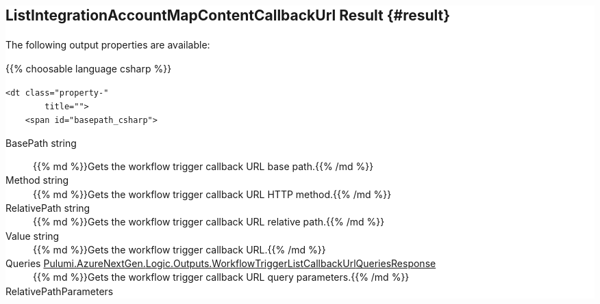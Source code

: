 


## ListIntegrationAccountMapContentCallbackUrl Result {#result}

The following output properties are available:



{{% choosable language csharp %}}
<dl class="resources-properties">

    <dt class="property-"
            title="">
        <span id="basepath_csharp">
<a href="#basepath_csharp" style="color: inherit; text-decoration: inherit;">Base<wbr>Path</a>
</span>
        <span class="property-indicator"></span>
        <span class="property-type">string</span>
    </dt>
    <dd>{{% md %}}Gets the workflow trigger callback URL base path.{{% /md %}}</dd>
    <dt class="property-"
            title="">
        <span id="method_csharp">
<a href="#method_csharp" style="color: inherit; text-decoration: inherit;">Method</a>
</span>
        <span class="property-indicator"></span>
        <span class="property-type">string</span>
    </dt>
    <dd>{{% md %}}Gets the workflow trigger callback URL HTTP method.{{% /md %}}</dd>
    <dt class="property-"
            title="">
        <span id="relativepath_csharp">
<a href="#relativepath_csharp" style="color: inherit; text-decoration: inherit;">Relative<wbr>Path</a>
</span>
        <span class="property-indicator"></span>
        <span class="property-type">string</span>
    </dt>
    <dd>{{% md %}}Gets the workflow trigger callback URL relative path.{{% /md %}}</dd>
    <dt class="property-"
            title="">
        <span id="value_csharp">
<a href="#value_csharp" style="color: inherit; text-decoration: inherit;">Value</a>
</span>
        <span class="property-indicator"></span>
        <span class="property-type">string</span>
    </dt>
    <dd>{{% md %}}Gets the workflow trigger callback URL.{{% /md %}}</dd>
    <dt class="property-"
            title="">
        <span id="queries_csharp">
<a href="#queries_csharp" style="color: inherit; text-decoration: inherit;">Queries</a>
</span>
        <span class="property-indicator"></span>
        <span class="property-type"><a href="#workflowtriggerlistcallbackurlqueriesresponse">Pulumi.<wbr>Azure<wbr>Next<wbr>Gen.<wbr>Logic.<wbr>Outputs.<wbr>Workflow<wbr>Trigger<wbr>List<wbr>Callback<wbr>Url<wbr>Queries<wbr>Response</a></span>
    </dt>
    <dd>{{% md %}}Gets the workflow trigger callback URL query parameters.{{% /md %}}</dd>
    <dt class="property-"
            title="">
        <span id="relativepathparameters_csharp">
<a href="#relativepathparameters_csharp" style="color: inherit; text-decoration: inherit;">Relative<wbr>Path<wbr>Parameters</a>